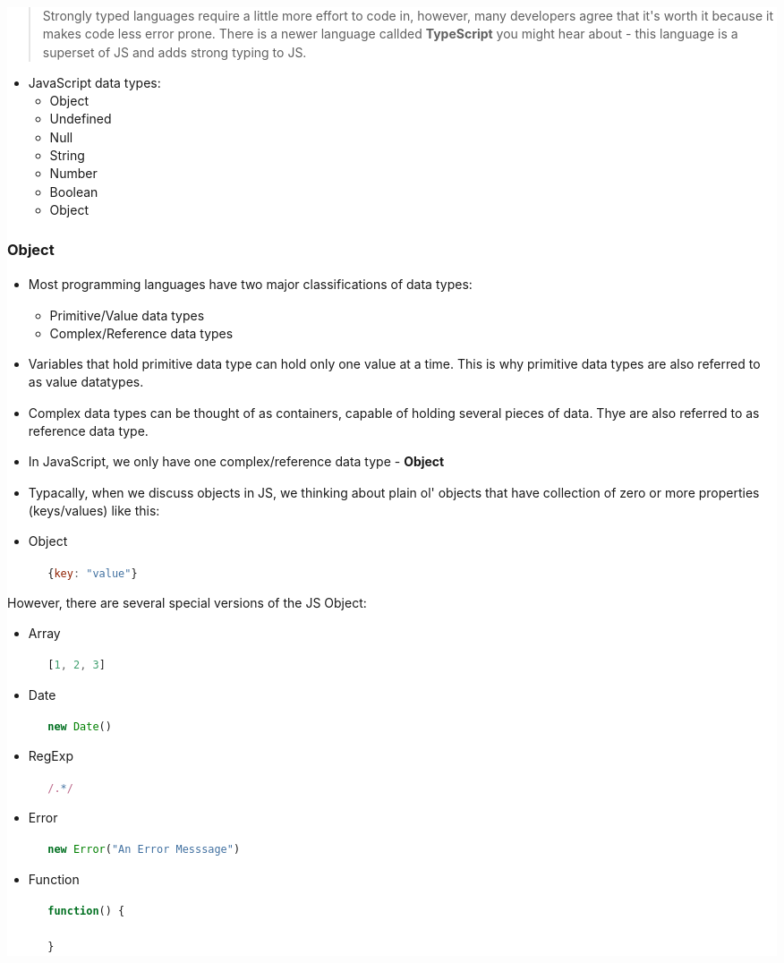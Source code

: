 >Strongly typed languages require a little more effort to code in, however, many developers agree that it's worth it because it makes code less error prone. There is a newer language callded **TypeScript** you might hear about - this language is a superset of JS and adds strong typing to JS.

* JavaScript data types:
   - Object
   - Undefined
   - Null
   - String
   - Number
   - Boolean
   - Object

### Object

* Most programming languages have two major classifications of data types:
   - Primitive/Value data types
   - Complex/Reference data types
* Variables that hold primitive data type can hold only one value at a time. This is why primitive data types are also referred to as value datatypes.
* Complex data types can be thought of as containers, capable of holding several pieces of data. Thye are also referred to as reference data type.
* In JavaScript, we only have one complex/reference data type - **Object**
* Typacally, when we discuss objects in JS, we thinking about plain ol' objects that have collection of zero or more properties (keys/values) like this:

* Object
   ```js
      {key: "value"}
   ```

However, there are several special versions of the JS Object:
* Array
   ```js
      [1, 2, 3]
   ```
* Date
   ```js
      new Date()
   ```
* RegExp
   ```js
      /.*/
   ```
* Error
   ```js
      new Error("An Error Messsage")
   ```
* Function
   ```js
      function() {

      }
   ```
